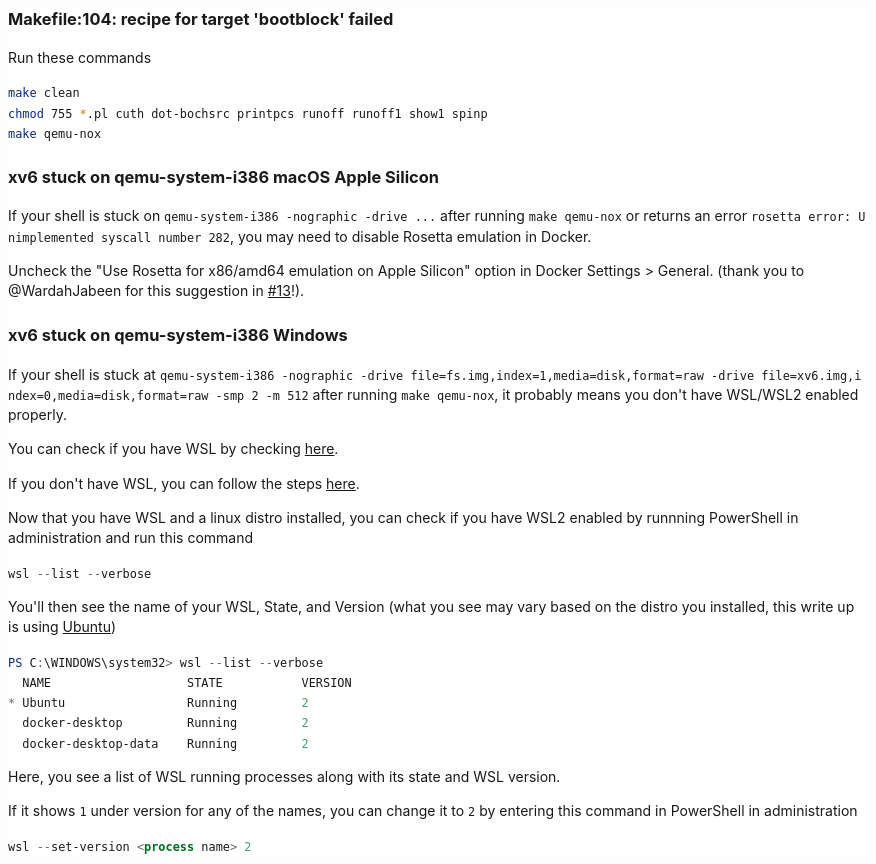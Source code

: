 ### Makefile:104: recipe for target 'bootblock' failed

Run these commands

```bash
make clean
chmod 755 *.pl cuth dot-bochsrc printpcs runoff runoff1 show1 spinp
make qemu-nox
```

### xv6 stuck on qemu-system-i386 macOS Apple Silicon

If your shell is stuck on  `qemu-system-i386 -nographic -drive ...` after running `make qemu-nox` or returns an error `rosetta error: Unimplemented syscall number 282`, you may need to disable Rosetta emulation in Docker.

Uncheck the "Use Rosetta for x86/amd64 emulation on Apple Silicon" option in Docker Settings > General. (thank you to @WardahJabeen for this suggestion in [#13](https://github.com/camerondurham/cs350-docker/issues/13#issuecomment-1904634853)!).

### xv6 stuck on qemu-system-i386 Windows

If your shell is stuck at `qemu-system-i386 -nographic -drive file=fs.img,index=1,media=disk,format=raw -drive file=xv6.img,index=0,media=disk,format=raw -smp 2 -m 512` after running `make qemu-nox`, it probably means you don't have WSL/WSL2 enabled properly.

You can check if you have WSL by checking [here](https://www.quora.com/How-do-I-know-if-I-have-Windows-10-with-WSL?share=1).

If you don't have WSL, you can follow the steps [here](https://docs.microsoft.com/en-us/windows/wsl/install-win10).

Now that you have WSL and a linux distro installed, you can check if you have WSL2 enabled by runnning PowerShell in administration and run this command

```powershell
wsl --list --verbose
```

You'll then see the name of your WSL, State, and Version (what you see may vary based on the distro you installed, this write up is using [Ubuntu](https://www.microsoft.com/en-us/p/ubuntu/9nblggh4msv6?activetab=pivot:overviewtab))

```powershell
PS C:\WINDOWS\system32> wsl --list --verbose
  NAME                   STATE           VERSION
* Ubuntu                 Running         2
  docker-desktop         Running         2
  docker-desktop-data    Running         2
```

Here, you see a list of WSL running processes along with its state and WSL version.

If it shows `1` under version for any of the names, you can change it to `2` by entering this command in PowerShell in administration

```powershell
wsl --set-version <process name> 2
```
